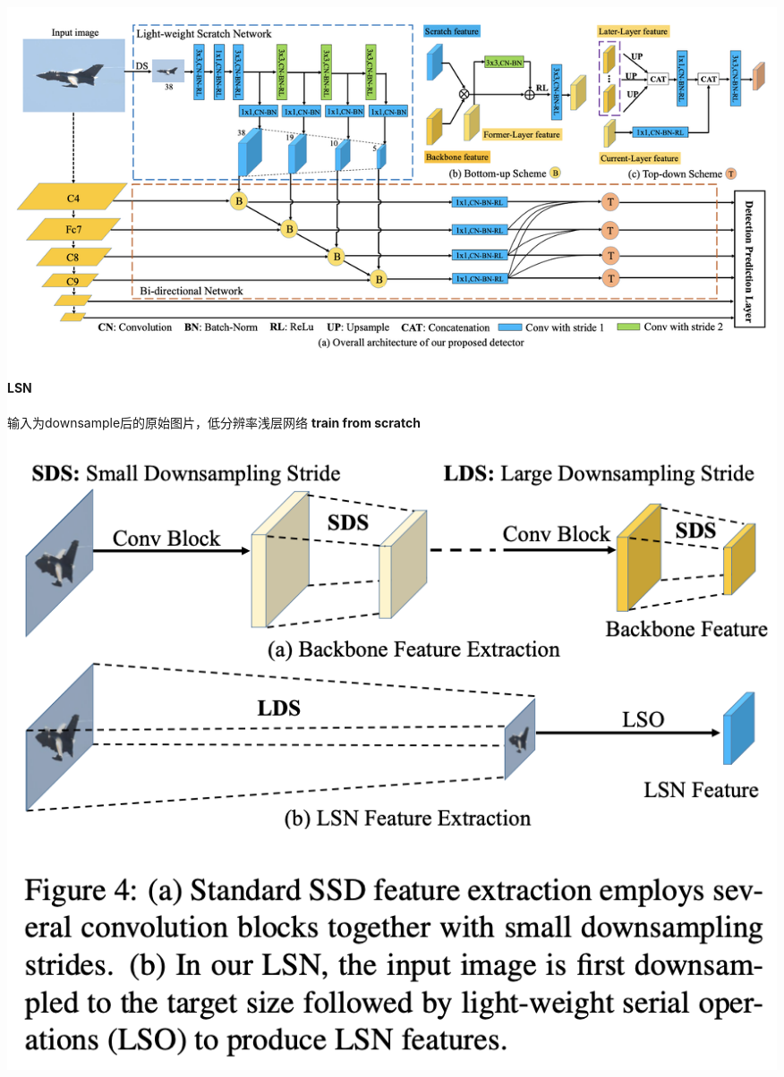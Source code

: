 ![image-20200424161122580](Figures/image-20200424161122580.png)

#### LSN

输入为downsample后的原始图片，低分辨率浅层网络 **train from scratch**

![image-20200424161326166](Figures/image-20200424161326166.png)
